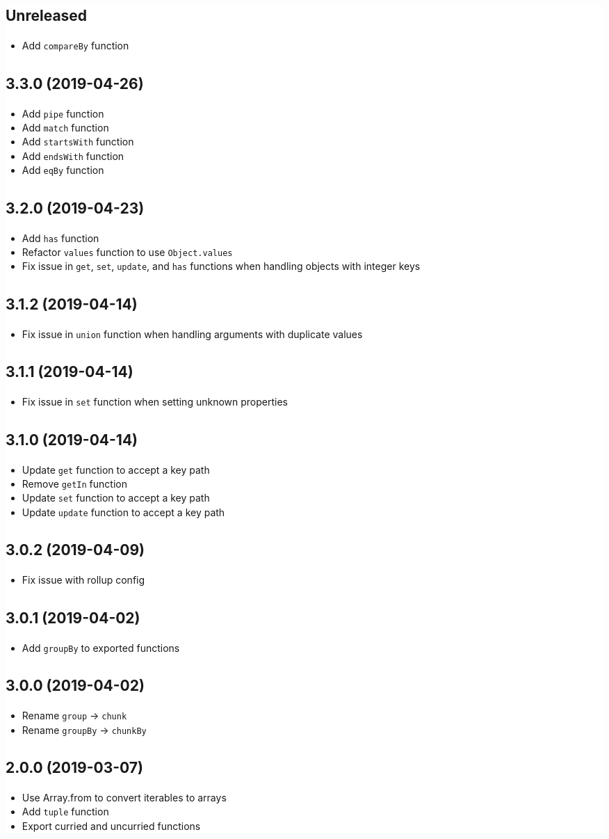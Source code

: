 ## Unreleased

* Add `compareBy` function

## 3.3.0 (2019-04-26)

* Add `pipe` function
* Add `match` function
* Add `startsWith` function
* Add `endsWith` function
* Add `eqBy` function

## 3.2.0 (2019-04-23)

* Add `has` function
* Refactor `values` function to use `Object.values`
* Fix issue in `get`, `set`, `update`, and `has` functions when handling objects with integer keys

## 3.1.2 (2019-04-14)

* Fix issue in `union` function when handling arguments with duplicate values

## 3.1.1 (2019-04-14)

* Fix issue in `set` function when setting unknown properties

## 3.1.0 (2019-04-14)

* Update `get` function to accept a key path
* Remove `getIn` function
* Update `set` function to accept a key path
* Update `update` function to accept a key path

## 3.0.2 (2019-04-09)

* Fix issue with rollup config

## 3.0.1 (2019-04-02)

* Add `groupBy` to exported functions

## 3.0.0 (2019-04-02)

* Rename `group` -> `chunk`
* Rename `groupBy` -> `chunkBy`

## 2.0.0 (2019-03-07)

* Use Array.from to convert iterables to arrays
* Add `tuple` function
* Export curried and uncurried functions
